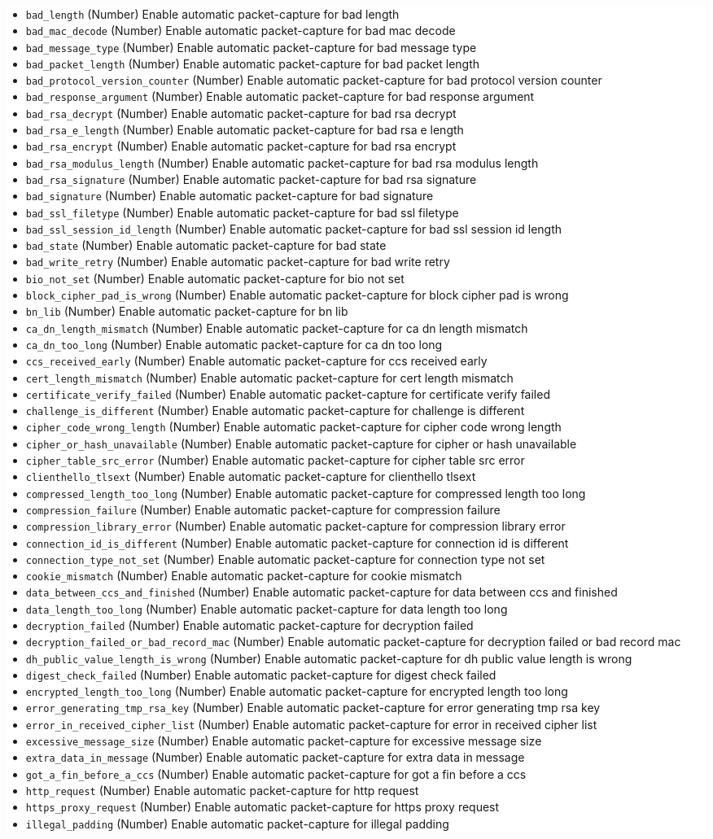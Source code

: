 - `bad_length` (Number) Enable automatic packet-capture for bad length
- `bad_mac_decode` (Number) Enable automatic packet-capture for bad mac decode
- `bad_message_type` (Number) Enable automatic packet-capture for bad message type
- `bad_packet_length` (Number) Enable automatic packet-capture for bad packet length
- `bad_protocol_version_counter` (Number) Enable automatic packet-capture for bad protocol version counter
- `bad_response_argument` (Number) Enable automatic packet-capture for bad response argument
- `bad_rsa_decrypt` (Number) Enable automatic packet-capture for bad rsa decrypt
- `bad_rsa_e_length` (Number) Enable automatic packet-capture for bad rsa e length
- `bad_rsa_encrypt` (Number) Enable automatic packet-capture for bad rsa encrypt
- `bad_rsa_modulus_length` (Number) Enable automatic packet-capture for bad rsa modulus length
- `bad_rsa_signature` (Number) Enable automatic packet-capture for bad rsa signature
- `bad_signature` (Number) Enable automatic packet-capture for bad signature
- `bad_ssl_filetype` (Number) Enable automatic packet-capture for bad ssl filetype
- `bad_ssl_session_id_length` (Number) Enable automatic packet-capture for bad ssl session id length
- `bad_state` (Number) Enable automatic packet-capture for bad state
- `bad_write_retry` (Number) Enable automatic packet-capture for bad write retry
- `bio_not_set` (Number) Enable automatic packet-capture for bio not set
- `block_cipher_pad_is_wrong` (Number) Enable automatic packet-capture for block cipher pad is wrong
- `bn_lib` (Number) Enable automatic packet-capture for bn lib
- `ca_dn_length_mismatch` (Number) Enable automatic packet-capture for ca dn length mismatch
- `ca_dn_too_long` (Number) Enable automatic packet-capture for ca dn too long
- `ccs_received_early` (Number) Enable automatic packet-capture for ccs received early
- `cert_length_mismatch` (Number) Enable automatic packet-capture for cert length mismatch
- `certificate_verify_failed` (Number) Enable automatic packet-capture for certificate verify failed
- `challenge_is_different` (Number) Enable automatic packet-capture for challenge is different
- `cipher_code_wrong_length` (Number) Enable automatic packet-capture for cipher code wrong length
- `cipher_or_hash_unavailable` (Number) Enable automatic packet-capture for cipher or hash unavailable
- `cipher_table_src_error` (Number) Enable automatic packet-capture for cipher table src error
- `clienthello_tlsext` (Number) Enable automatic packet-capture for clienthello tlsext
- `compressed_length_too_long` (Number) Enable automatic packet-capture for compressed length too long
- `compression_failure` (Number) Enable automatic packet-capture for compression failure
- `compression_library_error` (Number) Enable automatic packet-capture for compression library error
- `connection_id_is_different` (Number) Enable automatic packet-capture for connection id is different
- `connection_type_not_set` (Number) Enable automatic packet-capture for connection type not set
- `cookie_mismatch` (Number) Enable automatic packet-capture for cookie mismatch
- `data_between_ccs_and_finished` (Number) Enable automatic packet-capture for data between ccs and finished
- `data_length_too_long` (Number) Enable automatic packet-capture for data length too long
- `decryption_failed` (Number) Enable automatic packet-capture for decryption failed
- `decryption_failed_or_bad_record_mac` (Number) Enable automatic packet-capture for decryption failed or bad record mac
- `dh_public_value_length_is_wrong` (Number) Enable automatic packet-capture for dh public value length is wrong
- `digest_check_failed` (Number) Enable automatic packet-capture for digest check failed
- `encrypted_length_too_long` (Number) Enable automatic packet-capture for encrypted length too long
- `error_generating_tmp_rsa_key` (Number) Enable automatic packet-capture for error generating tmp rsa key
- `error_in_received_cipher_list` (Number) Enable automatic packet-capture for error in received cipher list
- `excessive_message_size` (Number) Enable automatic packet-capture for excessive message size
- `extra_data_in_message` (Number) Enable automatic packet-capture for extra data in message
- `got_a_fin_before_a_ccs` (Number) Enable automatic packet-capture for got a fin before a ccs
- `http_request` (Number) Enable automatic packet-capture for http request
- `https_proxy_request` (Number) Enable automatic packet-capture for https proxy request
- `illegal_padding` (Number) Enable automatic packet-capture for illegal padding